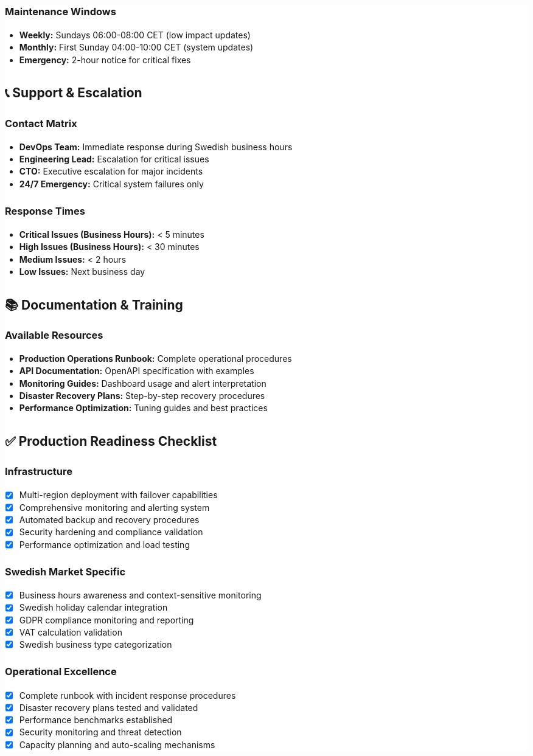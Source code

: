 ### Maintenance Windows
- **Weekly:** Sundays 06:00-08:00 CET (low impact updates)
- **Monthly:** First Sunday 04:00-10:00 CET (system updates)
- **Emergency:** 2-hour notice for critical fixes

## 📞 Support & Escalation

### Contact Matrix
- **DevOps Team:** Immediate response during Swedish business hours
- **Engineering Lead:** Escalation for critical issues
- **CTO:** Executive escalation for major incidents
- **24/7 Emergency:** Critical system failures only

### Response Times
- **Critical Issues (Business Hours):** < 5 minutes
- **High Issues (Business Hours):** < 30 minutes
- **Medium Issues:** < 2 hours
- **Low Issues:** Next business day

## 📚 Documentation & Training

### Available Resources
- **Production Operations Runbook:** Complete operational procedures
- **API Documentation:** OpenAPI specification with examples
- **Monitoring Guides:** Dashboard usage and alert interpretation
- **Disaster Recovery Plans:** Step-by-step recovery procedures
- **Performance Optimization:** Tuning guides and best practices

## ✅ Production Readiness Checklist

### Infrastructure
- [x] Multi-region deployment with failover capabilities
- [x] Comprehensive monitoring and alerting system
- [x] Automated backup and recovery procedures
- [x] Security hardening and compliance validation
- [x] Performance optimization and load testing

### Swedish Market Specific
- [x] Business hours awareness and context-sensitive monitoring
- [x] Swedish holiday calendar integration
- [x] GDPR compliance monitoring and reporting
- [x] VAT calculation validation
- [x] Swedish business type categorization

### Operational Excellence
- [x] Complete runbook with incident response procedures
- [x] Disaster recovery plans tested and validated
- [x] Performance benchmarks established
- [x] Security monitoring and threat detection
- [x] Capacity planning and auto-scaling mechanisms
